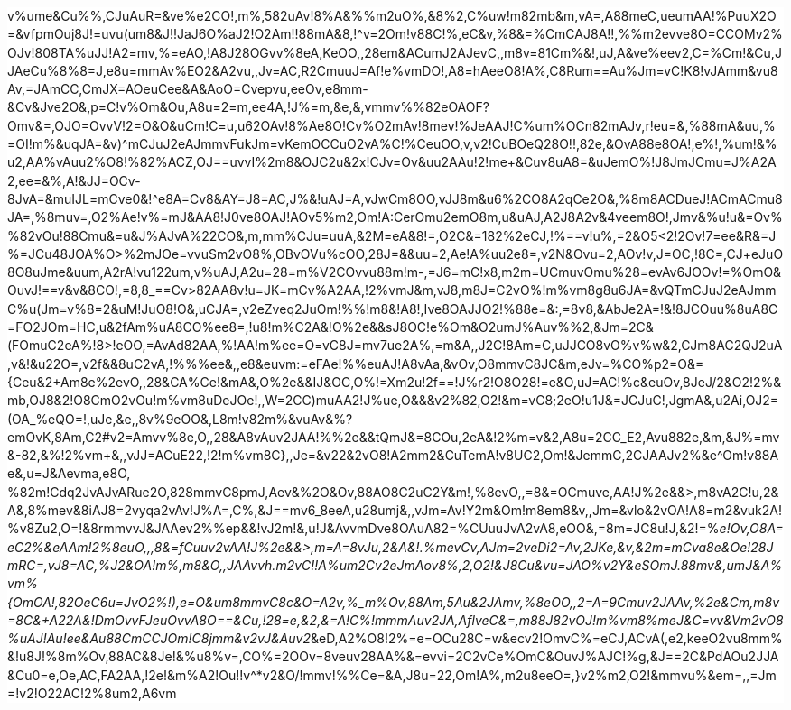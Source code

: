 v%ume&Cu%%,CJuAuR=&ve%e2CO!,m%,582uAv!8%A&%%m2uO%,&8%2,C%uw!m82mb&m,vA=,A88meC,ueumAA!%PuuX2O=&vfpmOuj8J!=uvu(um8&J!!JaJ6O%aJ2!O2Am!!88mA&8,!^v=2Om!v88C!%,eC&v,%8&=%CmCAJ8A!!,%%m2evve8O=CCOMv2%OJv!808TA%uJJ!A2=mv,%=eAO,!A8J28OGvv%8eA,KeOO,,28em&ACumJ2AJevC,,m8v=81Cm%&!,uJ,A&ve%eev2,C=%Cm!&Cu,JJAeCu%8%8=J,e8u=mmAv%EO2&A2vu,,Jv=AC,R2CmuuJ=Af!e%vmDO!,A8=hAeeO8!A%,C8Rum==Au%Jm=vC!K8!vJAmm&vu8Av,=JAmCC,CmJX=AOeuCee&A&AoO=Cvepvu,eeOv,e8mm-&Cv&Jve2O&,p=C!v%Om&Ou,A8u=2=m,ee4A,!J%=m,&e,&,vmmv%%82eOAOF?Omv&=,OJO=OvvV!2=O&O&uCm!C=u,u62OAv!8%Ae8O!Cv%O2mAv!8mev!%JeAAJ!C%um%OCn82mAJv,r!eu=&,%88mA&uu,%=OI!m%&uqJA=&v)^mCJuJ2eAJmmvFukJm=vKemOCCuO2vA%C!%CeuOO,v,v2!CuBOeQ28O!!,82e,&OvA88e8OA!,e%!,%um!&%u2,AA%vAuu2%O8!%82%ACZ,OJ==uvvI%2m8&OJC2u&2x!CJv=Ov&uu2AAu!2!me+&Cuv8uA8=&uJemO%!J8JmJCmu=J%A2A2,ee=&%,A!&JJ=OCv-8JvA=&muIJL=mCve0&!^e8A=Cv8&AY=J8=AC,J%&!uAJ=A,vJwCm8OO,vJJ8m&u6%2CO8A2qCe2O&,%8m8ACDueJ!ACmACmu8JA=,%8muv=,O2%Ae!v%=mJ&AA8!J0ve8OAJ!AOv5%m2,Om!A:CerOmu2emO8m,u&uAJ,A2J8A2v&4veem8O!,Jmv&%u!u&=Ov%%82vOu!88Cmu&=u&J%AJvA%22CO&,m,mm%CJu=uuA,&2M=eA&8!=,O2C&=182%2eCJ,!%==v!u%,=2&O5<2!2Ov!7=ee&R&=J%=JCu48JOA%O>%2mJOe=vvuSm2vO8%,OBvOVu%cOO,28J=&&uu=2,Ae!A%uu2e8=,v2N&Ovu=2,AOv!v,J=OC,!8C=,CJ+eJuO8O8uJme&uum,A2rA!vu122um,v%uAJ,A2u=28=m%V2COvvu88m!m-,=J6=mC!x8,m2m=UCmuvOmu%28=evAv6JOOv!=%OmO&OuvJ!==v&v&8CO!,=8,8_==Cv>82AA8v!u=JK=mCv%A2AA,!2%vmJ&m,vJ8,m8J=C2vO%!m%vm8g8u6JA=&vQTmCJuJ2eAJmmC%u(Jm=v%8=2&uM!JuO8!O&,uCJA=,v2eZveq2JuOm!%%!m8&!A8!,Ive8OAJJO2!%88e=&:,=8v8,&AbJe2A=!&!8JCOuu%8uA8C=FO2JOm=HC,u&2fAm%uA8CO%ee8=,!u8!m%C2A&!O%2e&&sJ8OC!e%Om&O2umJ%Auv%%2,&Jm=2C&(FOmuC2eA%!8>!eOO,=AvAd82AA,%!AA!m%ee=O=vC8J=mv7ue2A%,=m&A,,J2C!8Am=C,uJJCO8vO%v%w&2,CJm8AC2QJ2uA,v&!&u22O=,v2f&&8uC2vA,!%%%ee&,,e8&euvm:=eFAe!%%euAJ!A8vAa,&vOv,O8mmvC8JC&m,eJv=%CO%p2=O&={Ceu&2+Am8e%2evO,,28&CA%Ce!&mA&,O%2e&&IJ&OC,O%!=Xm2u!2f==!J%r2!O8O28!=e&O,uJ=AC!%c&euOv,8JeJ/2&O2!2%&mb,OJ8&2!O8CmO2vOu!m%vm8uDeJOe!,,W=2CC)muAA2!J%ue,O&&&v2%82,O2!&m=vC8;2eO!u1J&=JCJuC!,JgmA&,u2Ai,OJ2=(OA_%eQO=!,uJe,&e,,8v%9eOO&,L8m!v82m%&vuAv&%?emOvK,8Am,C2#v2=Amvv%8e,O,,28&A8vAuv2JAA!%%2e&&tQmJ&=8COu,2eA&!2%m=v&2,A8u=2CC_E2,Avu882e,&m,&J%=mv&-82,&%!2%vm+&,,vJJ=ACuE22,!2!m%vm8C},,Je=&v22&2vO8!A2mm2&CuTemA!v8UC2,Om!&JemmC,2CJAAJv2%&e^Om!v88Ae&,u=J&Aevma,e8O, %82m!Cdq2JvAJvARue2O,828mmvC8pmJ,Aev&%2O&Ov,88AO8C2uC2Y&m!,%8evO,,=8&=OCmuve,AA!J%2e&&>,m8vA2C!u,2&A&,8%mev&8iAJ8=2vyqa2vAv!J%A=,C%,&J==mv6_8eeA,u28umj&,,vJm=Av!Y2m&Om!m8em8&v,,Jm=&vlo&2vOA!A8=m2&vuk2A!%v8Zu2,O=!&8rmmvvJ&JAAev2%%ep&&!vJ2m!&,u!J&AvvmDve8OAuA82=%CUuuJvA2vA8,eOO&,=8m=JC8u!J,&2!=%*e!Ov,O8A=eC2%&eAAm!2%8euO,,,8&=fCuuv2vAA!J%2e&&>,m=A=8vJu,2&A&!.%mevCv,AJm=2veDi2=Av,2JKe,&v,&2m=mCva8e&Oe!28JmRC=,vJ8=AC,%J2&OA!m%,m8&O,,JAAvvh.m2vC!!A%um2Cv2eJmAov8%,2,O2!&J8Cu&vu=JAO%v2Y&eSOmJ.88mv&,umJ&A%vm%{OmOA!,82OeC6u=JvO2%!),e=O&um8mmvC8c&O=A2v,%_m%Ov,88Am,5Au&2JAmv,%8eOO,,2=A=9Cmuv2JAAv,%2e&Cm,m8v=8C&+A22A&!DmOvvFJeuOvvA8O==&Cu,!28=e,&2,&=A!C%!mmmAuv2JA,AflveC&=,m88J82vOJ!m%vm8%meJ&C=vv&Vm2vO8%uAJ!Au!ee&Au88CmCCJOm!C8jmm&v2vJ&Auv2*&eD,A2%O8!2%=e=OCu28C=w&ecv2!OmvC%=eCJ,ACvA(,e2,keeO2vu8mm%&!u8J!%8m%Ov,88AC&8Je!&%u8%v=,CO%=2OOv=8veuv28AA%&=evvi=2C2vCe%OmC&OuvJ%AJC!%g,&J==2C&PdAOu2JJA&Cu0=e,Oe,AC,FA2AA,!2e!&m%A2!Ou!!v^*v2&O/!mmv!%%Ce=&A,J8u=22,Om!A%,m2u8eeO=,}v2%m2,O2!&mmvu%&em=,,=Jm=!v2!O22AC!2%8um2,A6vm